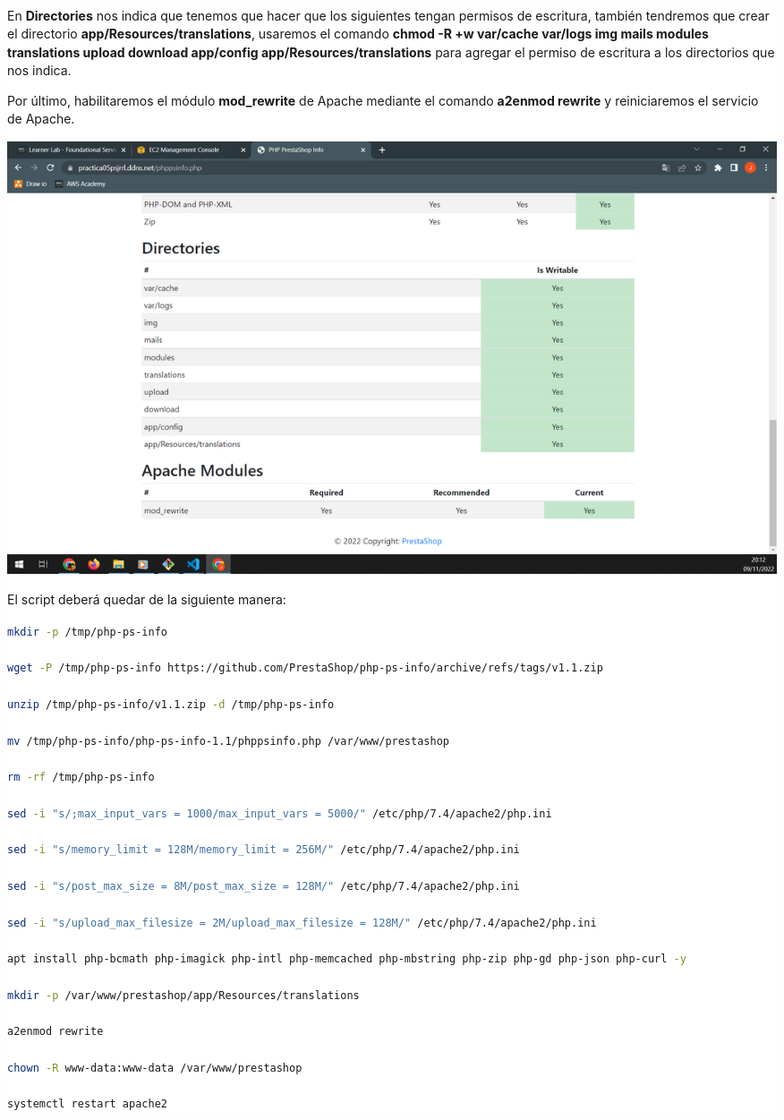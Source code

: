 En **Directories** nos indica que tenemos que hacer que los siguientes tengan permisos de escritura, también tendremos que crear el directorio **app/Resources/translations**, usaremos el comando **chmod -R +w var/cache var/logs img mails modules translations upload download app/config app/Resources/translations** para agregar el permiso de escritura a los directorios que nos indica.

Por último, habilitaremos el módulo **mod_rewrite** de Apache mediante el comando **a2enmod rewrite** y reiniciaremos el servicio de Apache.

![Directorios de PrestaShop correctos](img/PrestaShop_Directories_Resolved.png)

El script deberá quedar de la siguiente manera:

```bash
mkdir -p /tmp/php-ps-info

wget -P /tmp/php-ps-info https://github.com/PrestaShop/php-ps-info/archive/refs/tags/v1.1.zip

unzip /tmp/php-ps-info/v1.1.zip -d /tmp/php-ps-info

mv /tmp/php-ps-info/php-ps-info-1.1/phppsinfo.php /var/www/prestashop

rm -rf /tmp/php-ps-info

sed -i "s/;max_input_vars = 1000/max_input_vars = 5000/" /etc/php/7.4/apache2/php.ini

sed -i "s/memory_limit = 128M/memory_limit = 256M/" /etc/php/7.4/apache2/php.ini

sed -i "s/post_max_size = 8M/post_max_size = 128M/" /etc/php/7.4/apache2/php.ini

sed -i "s/upload_max_filesize = 2M/upload_max_filesize = 128M/" /etc/php/7.4/apache2/php.ini

apt install php-bcmath php-imagick php-intl php-memcached php-mbstring php-zip php-gd php-json php-curl -y

mkdir -p /var/www/prestashop/app/Resources/translations

a2enmod rewrite

chown -R www-data:www-data /var/www/prestashop

systemctl restart apache2
```